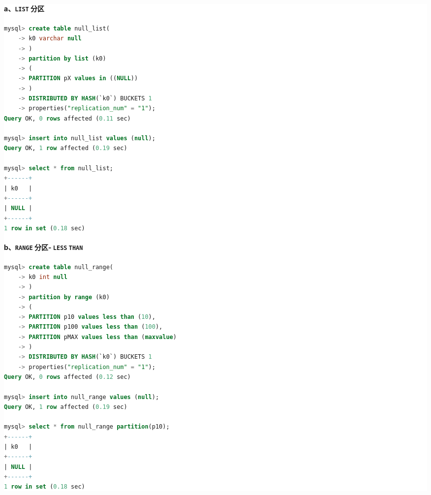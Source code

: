 #### a、`LIST` 分区

```SQL
mysql> create table null_list(
    -> k0 varchar null
    -> )
    -> partition by list (k0)
    -> (
    -> PARTITION pX values in ((NULL))
    -> )
    -> DISTRIBUTED BY HASH(`k0`) BUCKETS 1
    -> properties("replication_num" = "1");
Query OK, 0 rows affected (0.11 sec)

mysql> insert into null_list values (null);
Query OK, 1 row affected (0.19 sec)

mysql> select * from null_list;
+------+
| k0   |
+------+
| NULL |
+------+
1 row in set (0.18 sec)
```

####  b、`RANGE` 分区- `LESS` `THAN` 

```sql
mysql> create table null_range(
    -> k0 int null
    -> )
    -> partition by range (k0)
    -> (
    -> PARTITION p10 values less than (10),
    -> PARTITION p100 values less than (100),
    -> PARTITION pMAX values less than (maxvalue)
    -> )
    -> DISTRIBUTED BY HASH(`k0`) BUCKETS 1
    -> properties("replication_num" = "1");
Query OK, 0 rows affected (0.12 sec)

mysql> insert into null_range values (null);
Query OK, 1 row affected (0.19 sec)

mysql> select * from null_range partition(p10);
+------+
| k0   |
+------+
| NULL |
+------+
1 row in set (0.18 sec)
```
